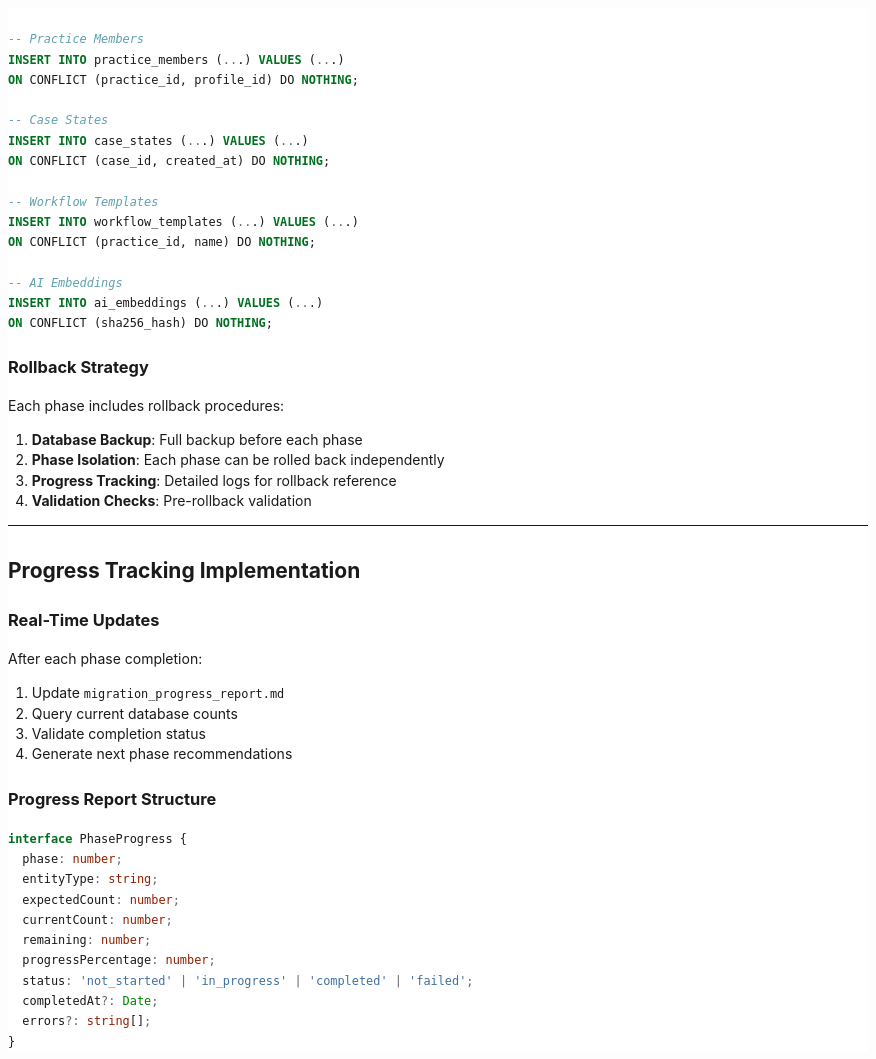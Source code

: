```sql

-- Practice Members
INSERT INTO practice_members (...) VALUES (...) 
ON CONFLICT (practice_id, profile_id) DO NOTHING;

-- Case States
INSERT INTO case_states (...) VALUES (...) 
ON CONFLICT (case_id, created_at) DO NOTHING;

-- Workflow Templates
INSERT INTO workflow_templates (...) VALUES (...) 
ON CONFLICT (practice_id, name) DO NOTHING;

-- AI Embeddings
INSERT INTO ai_embeddings (...) VALUES (...) 
ON CONFLICT (sha256_hash) DO NOTHING;
```

### Rollback Strategy
Each phase includes rollback procedures:
1. **Database Backup**: Full backup before each phase
2. **Phase Isolation**: Each phase can be rolled back independently
3. **Progress Tracking**: Detailed logs for rollback reference
4. **Validation Checks**: Pre-rollback validation

---

## Progress Tracking Implementation

### Real-Time Updates
After each phase completion:
1. Update `migration_progress_report.md`
2. Query current database counts
3. Validate completion status
4. Generate next phase recommendations

### Progress Report Structure
```typescript
interface PhaseProgress {
  phase: number;
  entityType: string;
  expectedCount: number;
  currentCount: number;
  remaining: number;
  progressPercentage: number;
  status: 'not_started' | 'in_progress' | 'completed' | 'failed';
  completedAt?: Date;
  errors?: string[];
}
```
